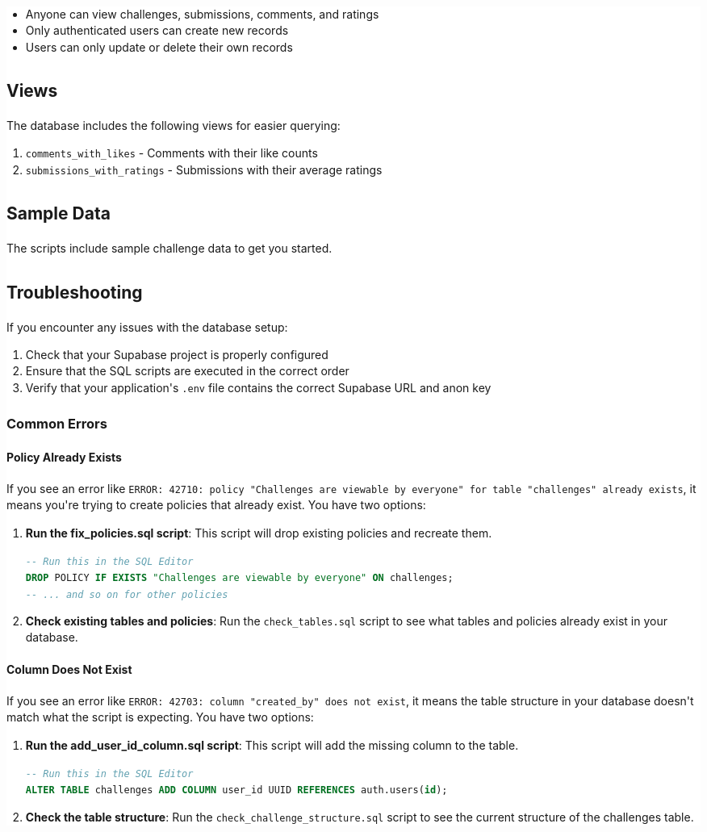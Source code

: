 - Anyone can view challenges, submissions, comments, and ratings
- Only authenticated users can create new records
- Users can only update or delete their own records

## Views

The database includes the following views for easier querying:

1. `comments_with_likes` - Comments with their like counts
2. `submissions_with_ratings` - Submissions with their average ratings

## Sample Data

The scripts include sample challenge data to get you started.

## Troubleshooting

If you encounter any issues with the database setup:

1. Check that your Supabase project is properly configured
2. Ensure that the SQL scripts are executed in the correct order
3. Verify that your application's `.env` file contains the correct Supabase URL and anon key

### Common Errors

#### Policy Already Exists

If you see an error like `ERROR: 42710: policy "Challenges are viewable by everyone" for table "challenges" already exists`, it means you're trying to create policies that already exist. You have two options:

1. **Run the fix_policies.sql script**: This script will drop existing policies and recreate them.
   ```sql
   -- Run this in the SQL Editor
   DROP POLICY IF EXISTS "Challenges are viewable by everyone" ON challenges;
   -- ... and so on for other policies
   ```

2. **Check existing tables and policies**: Run the `check_tables.sql` script to see what tables and policies already exist in your database.

#### Column Does Not Exist

If you see an error like `ERROR: 42703: column "created_by" does not exist`, it means the table structure in your database doesn't match what the script is expecting. You have two options:

1. **Run the add_user_id_column.sql script**: This script will add the missing column to the table.
   ```sql
   -- Run this in the SQL Editor
   ALTER TABLE challenges ADD COLUMN user_id UUID REFERENCES auth.users(id);
   ```

2. **Check the table structure**: Run the `check_challenge_structure.sql` script to see the current structure of the challenges table.
